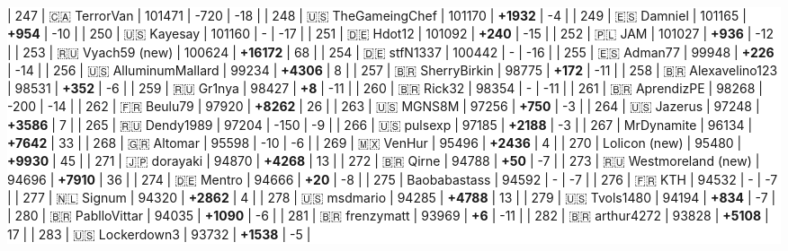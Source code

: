 | 247 | 🇨🇦 TerrorVan | 101471 | -720 | -18 |
| 248 | 🇺🇸 TheGameingChef | 101170 | **+1932** | -4 |
| 249 | 🇪🇸 Damniel | 101165 | **+954** | -10 |
| 250 | 🇺🇸 Kayesay | 101160 | - | -17 |
| 251 | 🇩🇪 Hdot12 | 101092 | **+240** | -15 |
| 252 | 🇵🇱 JAM | 101027 | **+936** | -12 |
| 253 | 🇷🇺 Vyach59 (new) | 100624 | **+16172** | 68 |
| 254 | 🇩🇪 stfN1337 | 100442 | - | -16 |
| 255 | 🇪🇸 Adman77 | 99948 | **+226** | -14 |
| 256 | 🇺🇸 AlluminumMallard | 99234 | **+4306** | 8 |
| 257 | 🇧🇷 SherryBirkin | 98775 | **+172** | -11 |
| 258 | 🇧🇷 Alexavelino123 | 98531 | **+352** | -6 |
| 259 | 🇷🇺 Gr1nya | 98427 | **+8** | -11 |
| 260 | 🇧🇷 Rick32 | 98354 | - | -11 |
| 261 | 🇧🇷 AprendizPE | 98268 | -200 | -14 |
| 262 | 🇫🇷 Beulu79 | 97920 | **+8262** | 26 |
| 263 | 🇺🇸 MGNS8M | 97256 | **+750** | -3 |
| 264 | 🇺🇸 Jazerus | 97248 | **+3586** | 7 |
| 265 | 🇷🇺 Dendy1989 | 97204 | -150 | -9 |
| 266 | 🇺🇸 pulsexp | 97185 | **+2188** | -3 |
| 267 | MrDynamite | 96134 | **+7642** | 33 |
| 268 | 🇬🇷 Altomar | 95598 | -10 | -6 |
| 269 | 🇲🇽 VenHur | 95496 | **+2436** | 4 |
| 270 | Lolicon (new) | 95480 | **+9930** | 45 |
| 271 | 🇯🇵 dorayaki | 94870 | **+4268** | 13 |
| 272 | 🇧🇷 Qirne | 94788 | **+50** | -7 |
| 273 | 🇷🇺 Westmoreland (new) | 94696 | **+7910** | 36 |
| 274 | 🇩🇪 Mentro | 94666 | **+20** | -8 |
| 275 | Baobabastass | 94592 | - | -7 |
| 276 | 🇫🇷 KTH | 94532 | - | -7 |
| 277 | 🇳🇱 Signum | 94320 | **+2862** | 4 |
| 278 | 🇺🇸 msdmario | 94285 | **+4788** | 13 |
| 279 | 🇺🇸 Tvols1480 | 94194 | **+834** | -7 |
| 280 | 🇧🇷 PablloVittar | 94035 | **+1090** | -6 |
| 281 | 🇧🇷 frenzymatt | 93969 | **+6** | -11 |
| 282 | 🇧🇷 arthur4272 | 93828 | **+5108** | 17 |
| 283 | 🇺🇸 Lockerdown3 | 93732 | **+1538** | -5 |